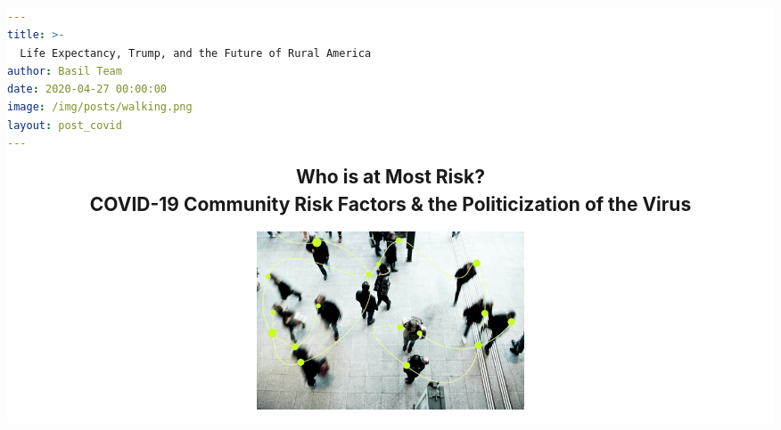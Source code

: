 ```yaml
---
title: >-
  Life Expectancy, Trump, and the Future of Rural America
author: Basil Team
date: 2020-04-27 00:00:00
image: /img/posts/walking.png
layout: post_covid
---
```


<style type="text/css">
	  li{
    &:before{
      content: "-";
      text-indent: -2em;
      display: inline-block;
    }
</style>

<h2 class="head" style="text-align: center;max-width: 700px;margin: auto;">
Who is at Most Risk?
<br>
COVID-19 Community Risk Factors & the Politicization of the Virus</h2>


<img src="/../img/posts/walking.png" style="width:30%;max-width:800px;min-width:300px;  display: block;margin-left: auto;margin-right: auto;padding:15px;" />
